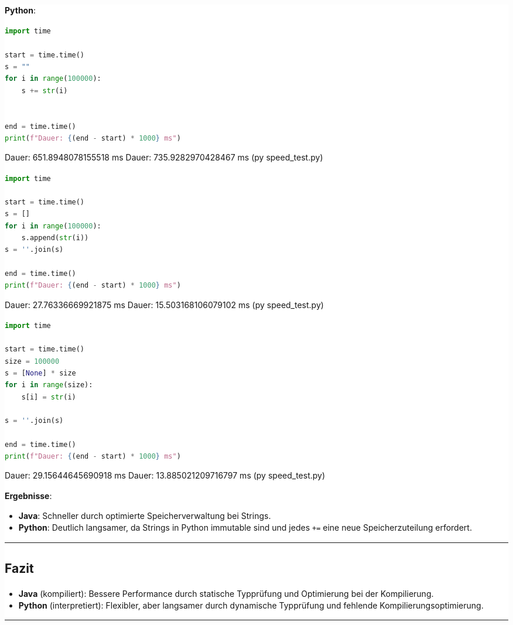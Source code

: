 **Python**:
```python
import time

start = time.time()
s = ""
for i in range(100000):
    s += str(i)


end = time.time()
print(f"Dauer: {(end - start) * 1000} ms")
```
Dauer: 651.8948078155518 ms
Dauer: 735.9282970428467 ms (py speed_test.py)

```python
import time

start = time.time()
s = []
for i in range(100000):
    s.append(str(i))
s = ''.join(s)

end = time.time()
print(f"Dauer: {(end - start) * 1000} ms")
```

Dauer: 27.76336669921875 ms
Dauer: 15.503168106079102 ms (py speed_test.py)

```python
import time

start = time.time()
size = 100000
s = [None] * size
for i in range(size):
    s[i] = str(i)

s = ''.join(s)

end = time.time()
print(f"Dauer: {(end - start) * 1000} ms")
```
Dauer: 29.15644645690918 ms
Dauer: 13.885021209716797 ms  (py speed_test.py)

**Ergebnisse**:
- **Java**: Schneller durch optimierte Speicherverwaltung bei Strings.
- **Python**: Deutlich langsamer, da Strings in Python immutable sind und jedes `+=` eine neue Speicherzuteilung erfordert.

---

## Fazit
- **Java** (kompiliert): Bessere Performance durch statische Typprüfung und Optimierung bei der Kompilierung.
- **Python** (interpretiert): Flexibler, aber langsamer durch dynamische Typprüfung und fehlende Kompilierungsoptimierung.

---
